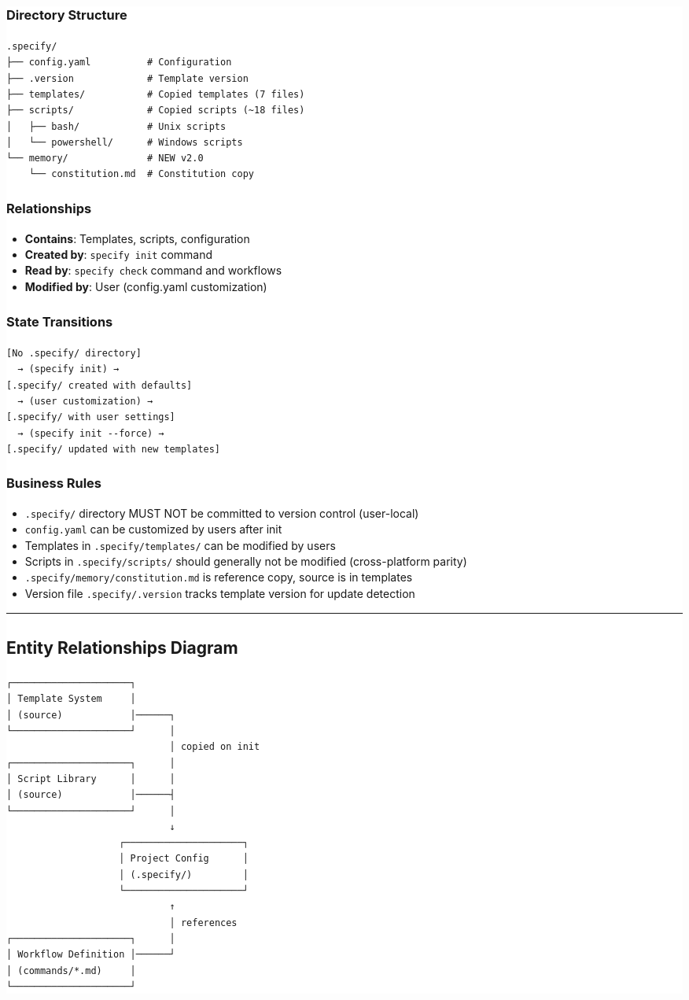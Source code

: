 ### Directory Structure
```
.specify/
├── config.yaml          # Configuration
├── .version             # Template version
├── templates/           # Copied templates (7 files)
├── scripts/             # Copied scripts (~18 files)
│   ├── bash/            # Unix scripts
│   └── powershell/      # Windows scripts
└── memory/              # NEW v2.0
    └── constitution.md  # Constitution copy
```

### Relationships
- **Contains**: Templates, scripts, configuration
- **Created by**: `specify init` command
- **Read by**: `specify check` command and workflows
- **Modified by**: User (config.yaml customization)

### State Transitions
```
[No .specify/ directory]
  → (specify init) →
[.specify/ created with defaults]
  → (user customization) →
[.specify/ with user settings]
  → (specify init --force) →
[.specify/ updated with new templates]
```

### Business Rules
- `.specify/` directory MUST NOT be committed to version control (user-local)
- `config.yaml` can be customized by users after init
- Templates in `.specify/templates/` can be modified by users
- Scripts in `.specify/scripts/` should generally not be modified (cross-platform parity)
- `.specify/memory/constitution.md` is reference copy, source is in templates
- Version file `.specify/.version` tracks template version for update detection

---

## Entity Relationships Diagram

```
┌─────────────────────┐
│ Template System     │
│ (source)            │──────┐
└─────────────────────┘      │
                             │ copied on init
┌─────────────────────┐      │
│ Script Library      │      │
│ (source)            │──────┤
└─────────────────────┘      │
                             ↓
                    ┌─────────────────────┐
                    │ Project Config      │
                    │ (.specify/)         │
                    └─────────────────────┘
                             ↑
                             │ references
┌─────────────────────┐      │
│ Workflow Definition │──────┘
│ (commands/*.md)     │
└─────────────────────┘
```